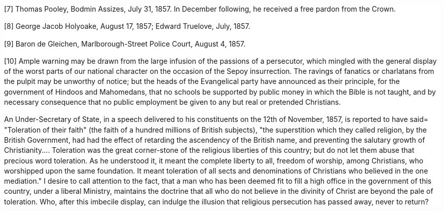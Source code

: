 [7] Thomas Pooley, Bodmin Assizes, July 31, 1857. In December following, he received a free pardon from the Crown.

[8] George Jacob Holyoake, August 17, 1857; Edward Truelove, July, 1857.

[9] Baron de Gleichen, Marlborough-Street Police Court, August 4, 1857.

[10] Ample warning may be drawn from the large infusion of the passions of a persecutor, which mingled with the general display of the worst parts of our national character on the occasion of the Sepoy insurrection. The ravings of fanatics or charlatans from the pulpit may be unworthy of notice; but the heads of the Evangelical party have announced as their principle, for the government of Hindoos and Mahomedans, that no schools be supported by public money in which the Bible is not taught, and by necessary consequence that no public employment be given to any but real or pretended Christians. 

An Under-Secretary of State, in a speech delivered to his constituents on the 12th of November, 1857, is reported to have said= "Toleration of their faith" (the faith of a hundred millions of British subjects), "the superstition which they called religion, by the British Government, had had the effect of retarding the ascendency of the British name, and preventing the salutary growth of Christianity.... Toleration was the great corner-stone of the religious liberties of this country; but do not let them abuse that precious word toleration. As he understood it, it meant the complete liberty to all, freedom of worship, among Christians, who worshipped upon the same foundation. It meant toleration of all sects and denominations of Christians who believed in the one mediation." I desire to call attention to the fact, that a man who has been deemed fit to fill a high office in the government of this country, under a liberal Ministry, maintains the doctrine that all who do not believe in the divinity of Christ are beyond the pale of toleration. Who, after this imbecile display, can indulge the illusion that religious persecution has passed away, never to return?
